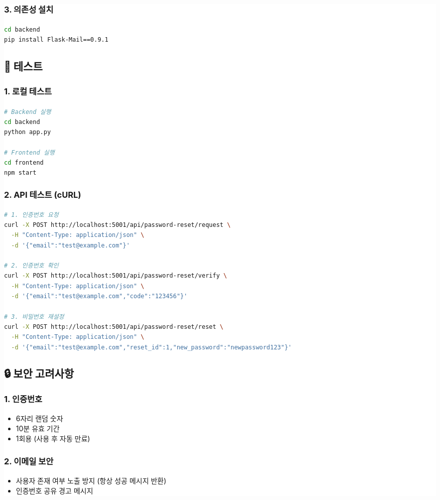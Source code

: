 ### 3. 의존성 설치

```bash
cd backend
pip install Flask-Mail==0.9.1
```

## 🧪 테스트

### 1. 로컬 테스트

```bash
# Backend 실행
cd backend
python app.py

# Frontend 실행
cd frontend
npm start
```

### 2. API 테스트 (cURL)

```bash
# 1. 인증번호 요청
curl -X POST http://localhost:5001/api/password-reset/request \
  -H "Content-Type: application/json" \
  -d '{"email":"test@example.com"}'

# 2. 인증번호 확인
curl -X POST http://localhost:5001/api/password-reset/verify \
  -H "Content-Type: application/json" \
  -d '{"email":"test@example.com","code":"123456"}'

# 3. 비밀번호 재설정
curl -X POST http://localhost:5001/api/password-reset/reset \
  -H "Content-Type: application/json" \
  -d '{"email":"test@example.com","reset_id":1,"new_password":"newpassword123"}'
```

## 🔒 보안 고려사항

### 1. 인증번호
- 6자리 랜덤 숫자
- 10분 유효 기간
- 1회용 (사용 후 자동 만료)

### 2. 이메일 보안
- 사용자 존재 여부 노출 방지 (항상 성공 메시지 반환)
- 인증번호 공유 경고 메시지
